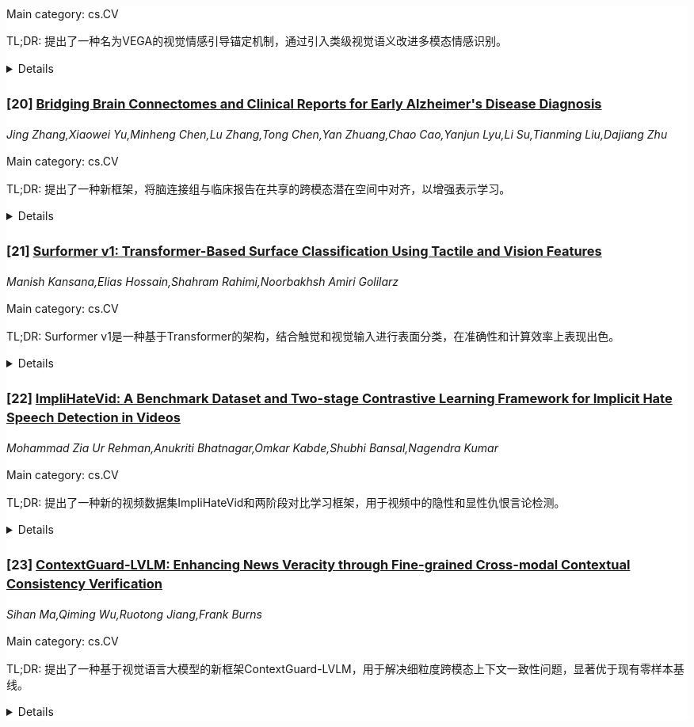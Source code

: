 Main category: cs.CV

TL;DR: 提出了一种名为VEGA的视觉情感引导锚定机制，通过引入类级视觉语义改进多模态情感识别。


<details><summary>Details</summary></details>


### [20] [Bridging Brain Connectomes and Clinical Reports for Early Alzheimer's Disease Diagnosis](https://arxiv.org/abs/2508.06565)
*Jing Zhang,Xiaowei Yu,Minheng Chen,Lu Zhang,Tong Chen,Yan Zhuang,Chao Cao,Yanjun Lyu,Li Su,Tianming Liu,Dajiang Zhu*

Main category: cs.CV

TL;DR: 提出了一种新框架，将脑连接组与临床报告在共享的跨模态潜在空间中对齐，以增强表示学习。


<details><summary>Details</summary></details>


### [21] [Surformer v1: Transformer-Based Surface Classification Using Tactile and Vision Features](https://arxiv.org/abs/2508.06566)
*Manish Kansana,Elias Hossain,Shahram Rahimi,Noorbakhsh Amiri Golilarz*

Main category: cs.CV

TL;DR: Surformer v1是一种基于Transformer的架构，结合触觉和视觉输入进行表面分类，在准确性和计算效率上表现出色。


<details><summary>Details</summary></details>


### [22] [ImpliHateVid: A Benchmark Dataset and Two-stage Contrastive Learning Framework for Implicit Hate Speech Detection in Videos](https://arxiv.org/abs/2508.06570)
*Mohammad Zia Ur Rehman,Anukriti Bhatnagar,Omkar Kabde,Shubhi Bansal,Nagendra Kumar*

Main category: cs.CV

TL;DR: 提出了一种新的视频数据集ImpliHateVid和两阶段对比学习框架，用于视频中的隐性和显性仇恨言论检测。


<details><summary>Details</summary></details>


### [23] [ContextGuard-LVLM: Enhancing News Veracity through Fine-grained Cross-modal Contextual Consistency Verification](https://arxiv.org/abs/2508.06623)
*Sihan Ma,Qiming Wu,Ruotong Jiang,Frank Burns*

Main category: cs.CV

TL;DR: 提出了一种基于视觉语言大模型的新框架ContextGuard-LVLM，用于解决细粒度跨模态上下文一致性问题，显著优于现有零样本基线。


<details><summary>Details</summary></details>

